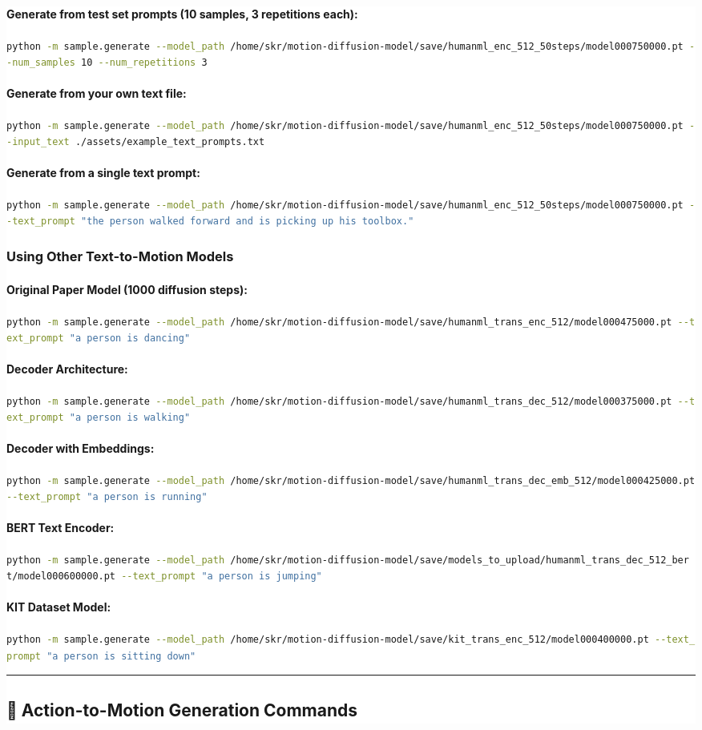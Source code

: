 #### Generate from test set prompts (10 samples, 3 repetitions each):
```bash
python -m sample.generate --model_path /home/skr/motion-diffusion-model/save/humanml_enc_512_50steps/model000750000.pt --num_samples 10 --num_repetitions 3
```

#### Generate from your own text file:
```bash
python -m sample.generate --model_path /home/skr/motion-diffusion-model/save/humanml_enc_512_50steps/model000750000.pt --input_text ./assets/example_text_prompts.txt
```

#### Generate from a single text prompt:
```bash
python -m sample.generate --model_path /home/skr/motion-diffusion-model/save/humanml_enc_512_50steps/model000750000.pt --text_prompt "the person walked forward and is picking up his toolbox."
```

### Using Other Text-to-Motion Models

#### Original Paper Model (1000 diffusion steps):
```bash
python -m sample.generate --model_path /home/skr/motion-diffusion-model/save/humanml_trans_enc_512/model000475000.pt --text_prompt "a person is dancing"
```

#### Decoder Architecture:
```bash
python -m sample.generate --model_path /home/skr/motion-diffusion-model/save/humanml_trans_dec_512/model000375000.pt --text_prompt "a person is walking"
```

#### Decoder with Embeddings:
```bash
python -m sample.generate --model_path /home/skr/motion-diffusion-model/save/humanml_trans_dec_emb_512/model000425000.pt --text_prompt "a person is running"
```

#### BERT Text Encoder:
```bash
python -m sample.generate --model_path /home/skr/motion-diffusion-model/save/models_to_upload/humanml_trans_dec_512_bert/model000600000.pt --text_prompt "a person is jumping"
```

#### KIT Dataset Model:
```bash
python -m sample.generate --model_path /home/skr/motion-diffusion-model/save/kit_trans_enc_512/model000400000.pt --text_prompt "a person is sitting down"
```

---

## 🎯 Action-to-Motion Generation Commands

